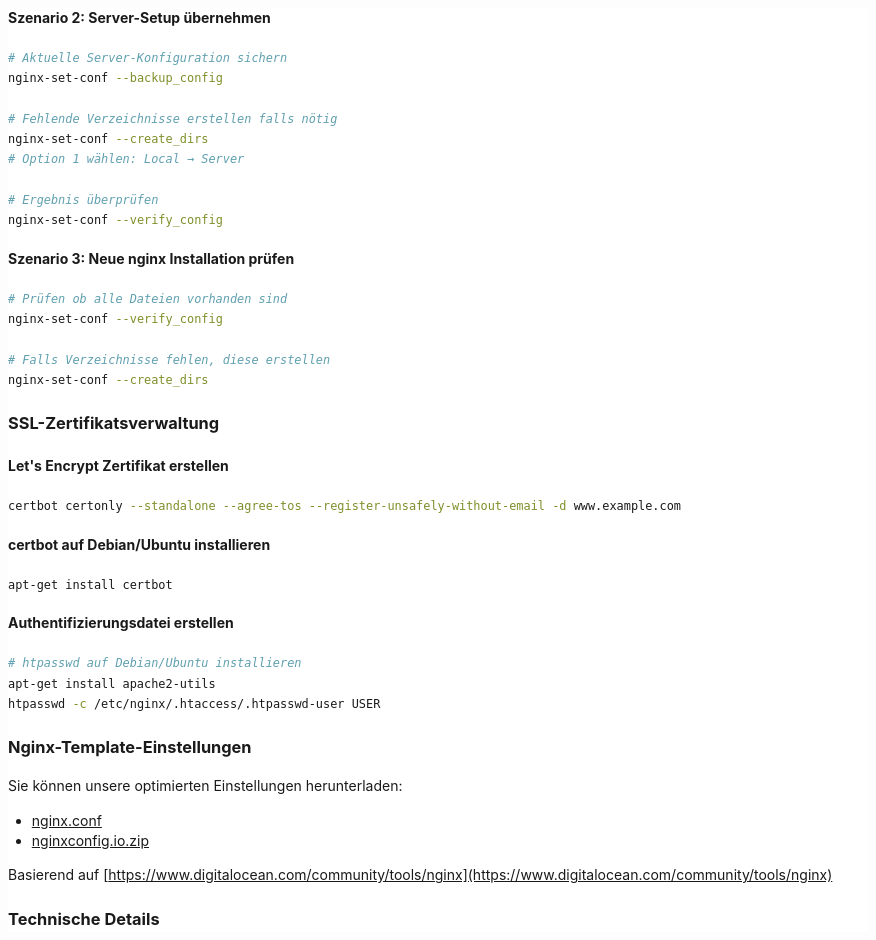 #### Szenario 2: Server-Setup übernehmen

```bash
# Aktuelle Server-Konfiguration sichern
nginx-set-conf --backup_config

# Fehlende Verzeichnisse erstellen falls nötig
nginx-set-conf --create_dirs
# Option 1 wählen: Local → Server

# Ergebnis überprüfen
nginx-set-conf --verify_config
```

#### Szenario 3: Neue nginx Installation prüfen

```bash
# Prüfen ob alle Dateien vorhanden sind
nginx-set-conf --verify_config

# Falls Verzeichnisse fehlen, diese erstellen
nginx-set-conf --create_dirs
```

### SSL-Zertifikatsverwaltung

#### Let's Encrypt Zertifikat erstellen

```bash
certbot certonly --standalone --agree-tos --register-unsafely-without-email -d www.example.com
```

#### certbot auf Debian/Ubuntu installieren

```bash
apt-get install certbot
```

#### Authentifizierungsdatei erstellen

```bash
# htpasswd auf Debian/Ubuntu installieren
apt-get install apache2-utils
htpasswd -c /etc/nginx/.htaccess/.htpasswd-user USER
```

### Nginx-Template-Einstellungen

Sie können unsere optimierten Einstellungen herunterladen:
- [nginx.conf](https://rm.ownerp.io/staff/nginx.conf)
- [nginxconfig.io.zip](https://rm.ownerp.io/staff/nginxconfig.io.zip)

Basierend auf [https://www.digitalocean.com/community/tools/nginx](https://www.digitalocean.com/community/tools/nginx)

### Technische Details

